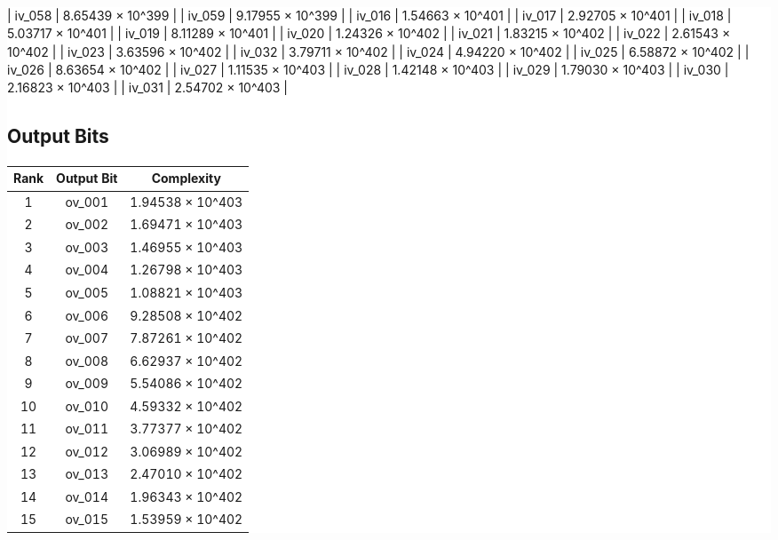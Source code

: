 | iv_058 | 8.65439 × 10^399 |
| iv_059 | 9.17955 × 10^399 |
| iv_016 | 1.54663 × 10^401 |
| iv_017 | 2.92705 × 10^401 |
| iv_018 | 5.03717 × 10^401 |
| iv_019 | 8.11289 × 10^401 |
| iv_020 | 1.24326 × 10^402 |
| iv_021 | 1.83215 × 10^402 |
| iv_022 | 2.61543 × 10^402 |
| iv_023 | 3.63596 × 10^402 |
| iv_032 | 3.79711 × 10^402 |
| iv_024 | 4.94220 × 10^402 |
| iv_025 | 6.58872 × 10^402 |
| iv_026 | 8.63654 × 10^402 |
| iv_027 | 1.11535 × 10^403 |
| iv_028 | 1.42148 × 10^403 |
| iv_029 | 1.79030 × 10^403 |
| iv_030 | 2.16823 × 10^403 |
| iv_031 | 2.54702 × 10^403 |

## Output Bits

| Rank | Output Bit | Complexity |
|:----:|:----------:|:----------:|
| 1 | ov_001 | 1.94538 × 10^403 |
| 2 | ov_002 | 1.69471 × 10^403 |
| 3 | ov_003 | 1.46955 × 10^403 |
| 4 | ov_004 | 1.26798 × 10^403 |
| 5 | ov_005 | 1.08821 × 10^403 |
| 6 | ov_006 | 9.28508 × 10^402 |
| 7 | ov_007 | 7.87261 × 10^402 |
| 8 | ov_008 | 6.62937 × 10^402 |
| 9 | ov_009 | 5.54086 × 10^402 |
| 10 | ov_010 | 4.59332 × 10^402 |
| 11 | ov_011 | 3.77377 × 10^402 |
| 12 | ov_012 | 3.06989 × 10^402 |
| 13 | ov_013 | 2.47010 × 10^402 |
| 14 | ov_014 | 1.96343 × 10^402 |
| 15 | ov_015 | 1.53959 × 10^402 |